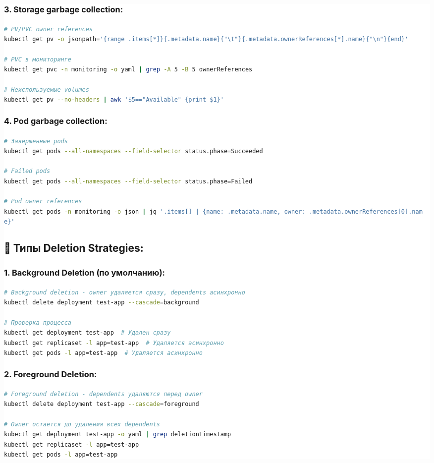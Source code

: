 
### **3. Storage garbage collection:**
```bash
# PV/PVC owner references
kubectl get pv -o jsonpath='{range .items[*]}{.metadata.name}{"\t"}{.metadata.ownerReferences[*].name}{"\n"}{end}'

# PVC в мониторинге
kubectl get pvc -n monitoring -o yaml | grep -A 5 -B 5 ownerReferences

# Неиспользуемые volumes
kubectl get pv --no-headers | awk '$5=="Available" {print $1}'
```

### **4. Pod garbage collection:**
```bash
# Завершенные pods
kubectl get pods --all-namespaces --field-selector status.phase=Succeeded

# Failed pods
kubectl get pods --all-namespaces --field-selector status.phase=Failed

# Pod owner references
kubectl get pods -n monitoring -o json | jq '.items[] | {name: .metadata.name, owner: .metadata.ownerReferences[0].name}'
```

## 🔄 **Типы Deletion Strategies:**

### **1. Background Deletion (по умолчанию):**
```bash
# Background deletion - owner удаляется сразу, dependents асинхронно
kubectl delete deployment test-app --cascade=background

# Проверка процесса
kubectl get deployment test-app  # Удален сразу
kubectl get replicaset -l app=test-app  # Удаляется асинхронно
kubectl get pods -l app=test-app  # Удаляется асинхронно
```

### **2. Foreground Deletion:**
```bash
# Foreground deletion - dependents удаляются перед owner
kubectl delete deployment test-app --cascade=foreground

# Owner остается до удаления всех dependents
kubectl get deployment test-app -o yaml | grep deletionTimestamp
kubectl get replicaset -l app=test-app
kubectl get pods -l app=test-app
```
